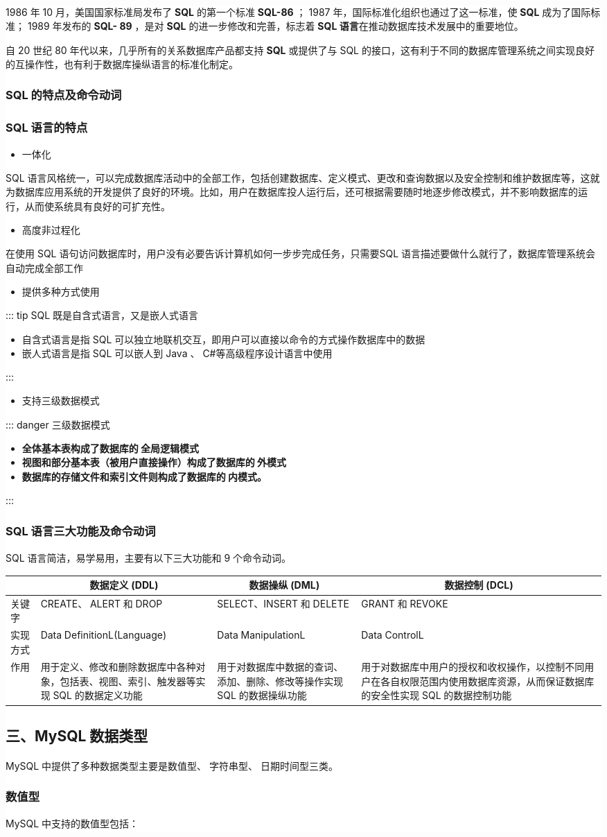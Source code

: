 1986 年 10 月，美国国家标准局发布了 **SQL** 的第一个标准 **SQL-86** ； 1987 年，国际标准化组织也通过了这一标准，使 **SQL** 成为了国际标准； 1989 年发布的 **SQL- 89** ，是对 **SQL** 的进一步修改和完善，标志着 **SQL 语言**在推动数据库技术发展中的重要地位。

自 20 世纪 80 年代以来，几乎所有的关系数据库产品都支持 **SQL** 或提供了与 SQL 的接口，这有利于不同的数据库管理系统之间实现良好的互操作性，也有利于数据库操纵语言的标准化制定。

### SQL 的特点及命令动词

### SQL 语言的特点

- 一体化

SQL 语言风格统一，可以完成数据库活动中的全部工作，包括创建数据库、定义模式、更改和查询数据以及安全控制和维护数据库等，这就为数据库应用系统的开发提供了良好的环境。比如，用户在数据库投人运行后，还可根据需要随时地逐步修改模式，并不影响数据库的运行，从而使系统具有良好的可扩充性。

- 高度非过程化

在使用 SQL 语句访问数据库时，用户没有必要告诉计算机如何一步步完成任务，只需要SQL 语言描述要做什么就行了，数据库管理系统会自动完成全部工作

- 提供多种方式使用

::: tip  SQL 既是自含式语言，又是嵌人式语言

- 自含式语言是指 SQL 可以独立地联机交互，即用户可以直接以命令的方式操作数据库中的数据
- 嵌人式语言是指 SQL 可以嵌人到 Java 、 C#等高级程序设计语言中使用

:::

- 支持三级数据模式

::: danger 三级数据模式

- **全体基本表构成了数据库的 全局逻辑模式**
- **视图和部分基本表（被用户直接操作）构成了数据库的 外模式**
- **数据库的存储文件和索引文件则构成了数据库的 内模式。**

:::

### SQL 语言三大功能及命令动词

SQL 语言简洁，易学易用，主要有以下三大功能和 9 个命令动词。

|          | 数据定义 (DDL)                                               | 数据操纵 (DML)                                               | 数据控制 (DCL)                                               |
| -------- | ------------------------------------------------------------ | ------------------------------------------------------------ | ------------------------------------------------------------ |
| 关键字   | CREATE、 ALERT 和 DROP                                       | SELECT、INSERT 和 DELETE                                     | GRANT 和 REVOKE                                              |
| 实现方式 | Data DefinitionL(Language)                                   | Data ManipulationL                                           | Data ControlL                                                |
| 作用     | 用于定义、修改和删除数据库中各种对象，包括表、视图、索引、触发器等实现 SQL 的数据定义功能 | 用于对数据库中数据的查词、添加、删除、修改等操作实现 SQL 的数据操纵功能 | 用于对数据库中用户的授权和收权操作，以控制不同用户在各自权限范围内使用数据库资源，从而保证数据库的安全性实现 SQL 的数据控制功能 |

## 三、MySQL 数据类型

MySQL 中提供了多种数据类型主要是数值型、 字符串型、 日期时间型三类。

### 数值型

MySQL 中支持的数值型包括：
